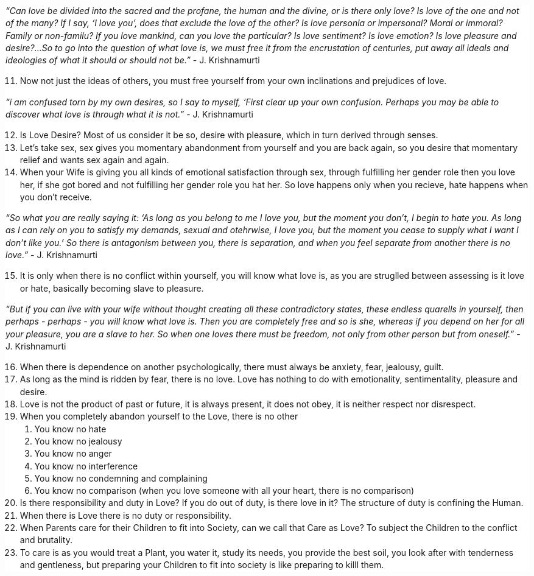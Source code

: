 *“Can love be divided into the sacred and the profane, the human and the divine, or is there only love? Is love of the one and not of the many? If I say, ‘I love you’, does that exclude the love of the other? Is love personla or impersonal? Moral or immoral? Family or non-familu? If you love mankind, can you love the particular? Is love sentiment? Is love emotion? Is love pleasure and desire?…So to go into the question of what love is, we must free it from the encrustation of centuries, put away all ideals and ideologies of what it should or should not be.”*  - J. Krishnamurti

11. Now not just the ideas of others, you must free yourself from your own inclinations and prejudices of love.

*“i am confused torn by my own desires, so I say to myself, ‘First clear up your own confusion. Perhaps you may be able to discover what love is through what it is not.”*  - J. Krishnamurti

12. Is Love Desire? Most of us consider it be so, desire with pleasure, which in turn derived through senses.
13. Let’s take sex, sex gives you momentary abandonment from yourself and you are back again, so you desire that momentary relief and wants sex again and again.
14. When your Wife is giving you all kinds of emotional satisfaction through sex, through  fulfilling her gender role then you love her, if she got bored and not fulfilling her gender role you hat her. So love happens only when you recieve, hate happens when you don’t receive.

*“So what you are really saying it: ‘As long as you belong to me I love you, but the moment you don’t, I begin to hate you. As long as I can rely on you to satisfy my demands, sexual and otehrwise, I love you, but the moment you cease to supply what I want I don’t like you.’ So there is antagonism between you, there is separation, and when you feel separate from another there is no love.”*  - J. Krishnamurti

15. It is only when there is no conflict within yourself, you will know what love is, as you are struglled between assessing is it love or hate, basically becoming slave to pleasure.

*“But if you can live with your wife without thought creating all these contradictory states, these endless quarells in yourself, then perhaps - perhaps - you will know what love is. Then you are completely free and so is she, whereas if you depend on her for all your pleasure, you are a slave to her. So when one loves there must be freedom, not only from other person but from oneself.”* - J. Krishnamurti

16. When there is dependence on another psychologically, there must always be anxiety, fear, jealousy, guilt.
17. As long as the mind is ridden by fear, there is no love. Love has nothing to do with emotionality, sentimentality, pleasure and desire.
18. Love is not the product of past or future, it is always present, it does not obey, it is neither respect nor disrespect. 
19. When you completely abandon yourself to the Love, there is no other
    1. You know no hate
    2. You know no jealousy
    3. You know no anger
    4. You know no interference
    5. You know no condemning and complaining
    6. You know no comparison (when you love someone with all your heart, there is no comparison)
20. Is there responsibility and duty in Love? If you do out of duty, is there love in it? The structure of duty is confining the Human.
21. When there is Love there is no duty or responsibility.
22. When Parents care for their Children to fit into Society, can we call that Care as Love? To subject the Children to the conflict and brutality.
23. To care is as you would treat a Plant, you water it, study its needs, you provide the best soil, you look after with tenderness and gentleness, but preparing your Children to fit into society is like preparing to killl them.
